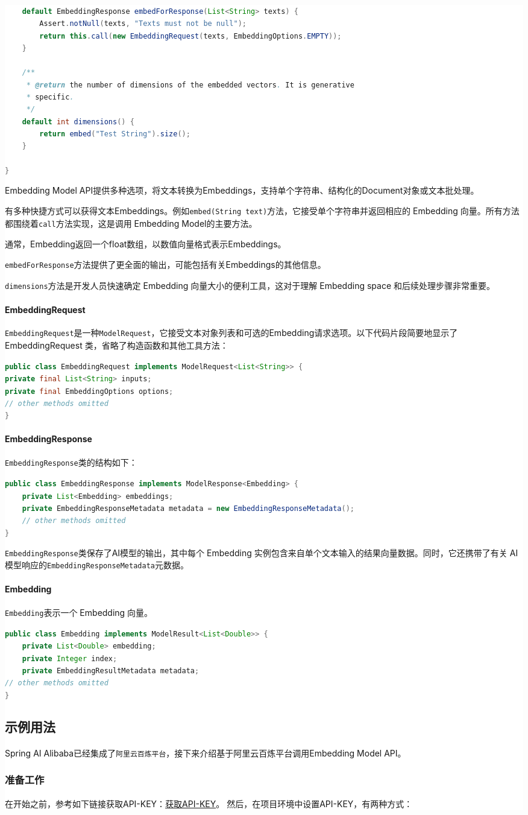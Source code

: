 ```java
    default EmbeddingResponse embedForResponse(List<String> texts) {
        Assert.notNull(texts, "Texts must not be null");
        return this.call(new EmbeddingRequest(texts, EmbeddingOptions.EMPTY));
    }

    /**
     * @return the number of dimensions of the embedded vectors. It is generative
     * specific.
     */
    default int dimensions() {
        return embed("Test String").size();
    }

}
```
Embedding Model API提供多种选项，将文本转换为Embeddings，支持单个字符串、结构化的Document对象或文本批处理。

有多种快捷方式可以获得文本Embeddings。例如`embed(String text)`方法，它接受单个字符串并返回相应的 Embedding 向量。所有方法都围绕着`call`方法实现，这是调用 Embedding Model的主要方法。

通常，Embedding返回一个float数组，以数值向量格式表示Embeddings。

`embedForResponse`方法提供了更全面的输出，可能包括有关Embeddings的其他信息。

`dimensions`方法是开发人员快速确定 Embedding 向量大小的便利工具，这对于理解 Embedding space 和后续处理步骤非常重要。
#### EmbeddingRequest
`EmbeddingRequest`是一种`ModelRequest`，它接受文本对象列表和可选的Embedding请求选项。以下代码片段简要地显示了 EmbeddingRequest 类，省略了构造函数和其他工具方法：
```java
public class EmbeddingRequest implements ModelRequest<List<String>> {
private final List<String> inputs;
private final EmbeddingOptions options;
// other methods omitted
}
```

#### EmbeddingResponse
`EmbeddingResponse`类的结构如下：
```java
public class EmbeddingResponse implements ModelResponse<Embedding> {
    private List<Embedding> embeddings;
    private EmbeddingResponseMetadata metadata = new EmbeddingResponseMetadata();
    // other methods omitted
}
```
`EmbeddingResponse`类保存了AI模型的输出，其中每个 Embedding 实例包含来自单个文本输入的结果向量数据。同时，它还携带了有关 AI 模型响应的`EmbeddingResponseMetadata`元数据。
#### Embedding
`Embedding`表示一个 Embedding 向量。
```java
public class Embedding implements ModelResult<List<Double>> {
    private List<Double> embedding;
    private Integer index;
    private EmbeddingResultMetadata metadata;
// other methods omitted
}
```
## 示例用法
Spring AI Alibaba已经集成了`阿里云百炼平台`，接下来介绍基于阿里云百炼平台调用Embedding Model API。
### 准备工作
在开始之前，参考如下链接获取API-KEY：[获取API-KEY](https://help.aliyun.com/zh/model-studio/developer-reference/get-api-key)。
然后，在项目环境中设置API-KEY，有两种方式：
